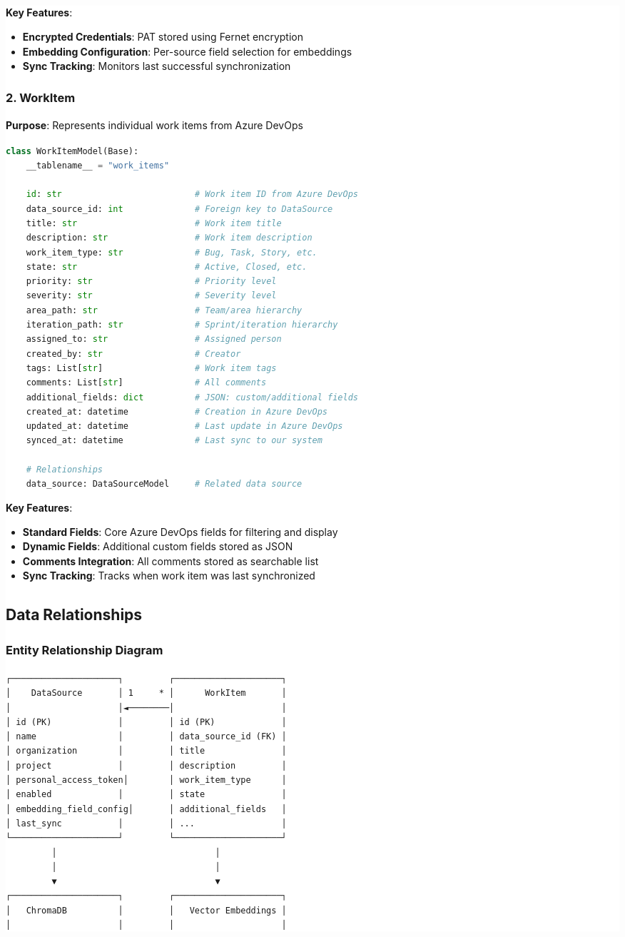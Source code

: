 **Key Features**:
- **Encrypted Credentials**: PAT stored using Fernet encryption
- **Embedding Configuration**: Per-source field selection for embeddings
- **Sync Tracking**: Monitors last successful synchronization

### 2. WorkItem

**Purpose**: Represents individual work items from Azure DevOps

```python
class WorkItemModel(Base):
    __tablename__ = "work_items"
    
    id: str                          # Work item ID from Azure DevOps
    data_source_id: int              # Foreign key to DataSource
    title: str                       # Work item title
    description: str                 # Work item description
    work_item_type: str              # Bug, Task, Story, etc.
    state: str                       # Active, Closed, etc.
    priority: str                    # Priority level
    severity: str                    # Severity level
    area_path: str                   # Team/area hierarchy
    iteration_path: str              # Sprint/iteration hierarchy
    assigned_to: str                 # Assigned person
    created_by: str                  # Creator
    tags: List[str]                  # Work item tags
    comments: List[str]              # All comments
    additional_fields: dict          # JSON: custom/additional fields
    created_at: datetime             # Creation in Azure DevOps
    updated_at: datetime             # Last update in Azure DevOps
    synced_at: datetime              # Last sync to our system
    
    # Relationships
    data_source: DataSourceModel     # Related data source
```

**Key Features**:
- **Standard Fields**: Core Azure DevOps fields for filtering and display
- **Dynamic Fields**: Additional custom fields stored as JSON
- **Comments Integration**: All comments stored as searchable list
- **Sync Tracking**: Tracks when work item was last synchronized

## Data Relationships

### Entity Relationship Diagram

```
┌─────────────────────┐         ┌─────────────────────┐
│    DataSource       │ 1     * │      WorkItem       │
│                     │◄────────│                     │
│ id (PK)             │         │ id (PK)             │
│ name                │         │ data_source_id (FK) │
│ organization        │         │ title               │
│ project             │         │ description         │
│ personal_access_token│        │ work_item_type      │
│ enabled             │         │ state               │
│ embedding_field_config│       │ additional_fields   │
│ last_sync           │         │ ...                 │
└─────────────────────┘         └─────────────────────┘
         │                               │
         │                               │
         ▼                               ▼
┌─────────────────────┐         ┌─────────────────────┐
│   ChromaDB          │         │   Vector Embeddings │
│                     │         │                     │
```